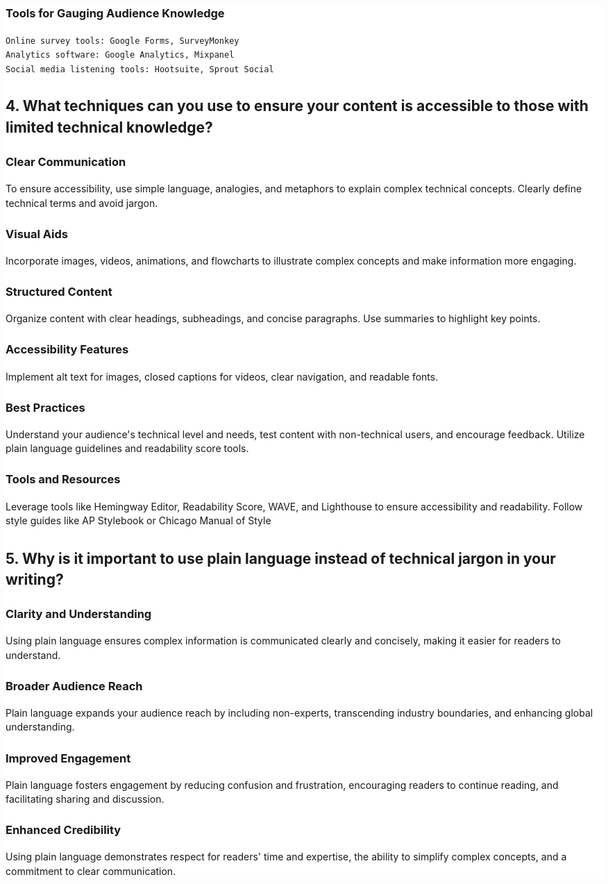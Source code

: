 ### Tools for Gauging Audience Knowledge

    Online survey tools: Google Forms, SurveyMonkey
    Analytics software: Google Analytics, Mixpanel
    Social media listening tools: Hootsuite, Sprout Social


## 4. What techniques can you use to ensure your content is accessible to those with limited technical knowledge?
### Clear Communication
To ensure accessibility, use simple language, analogies, and metaphors to explain complex technical concepts. Clearly define technical terms and avoid jargon.
### Visual Aids
Incorporate images, videos, animations, and flowcharts to illustrate complex concepts and make information more engaging.
### Structured Content
Organize content with clear headings, subheadings, and concise paragraphs. Use summaries to highlight key points.
### Accessibility Features
Implement alt text for images, closed captions for videos, clear navigation, and readable fonts.
### Best Practices
Understand your audience's technical level and needs, test content with non-technical users, and encourage feedback. Utilize plain language guidelines and readability score tools.
### Tools and Resources
Leverage tools like Hemingway Editor, Readability Score, WAVE, and Lighthouse to ensure accessibility and readability. Follow style guides like AP Stylebook or Chicago Manual of Style

## 5. Why is it important to use plain language instead of technical jargon in your writing?

### Clarity and Understanding
Using plain language ensures complex information is communicated clearly and concisely, making it easier for readers to understand.

### Broader Audience Reach
Plain language expands your audience reach by including non-experts, transcending industry boundaries, and enhancing global understanding.

### Improved Engagement
Plain language fosters engagement by reducing confusion and frustration, encouraging readers to continue reading, and facilitating sharing and discussion.

### Enhanced Credibility
Using plain language demonstrates respect for readers' time and expertise, the ability to simplify complex concepts, and a commitment to clear communication.
